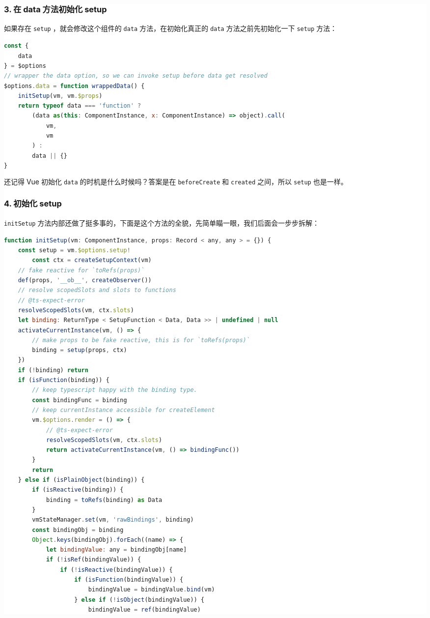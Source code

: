 
### 3. 在 data 方法初始化 setup

如果存在 `setup` ，就会修改这个组件的 `data` 方法，在初始化真正的 `data` 方法之前先初始化一下 `setup` 方法：

```javascript
const {
    data
} = $options
// wrapper the data option, so we can invoke setup before data get resolved
$options.data = function wrappedData() {
    initSetup(vm, vm.$props)
    return typeof data === 'function' ?
        (data as(this: ComponentInstance, x: ComponentInstance) => object).call(
            vm,
            vm
        ) :
        data || {}
}
```

还记得 Vue 初始化 `data` 的时机是什么时候吗？答案是在 `beforeCreate` 和 `created` 之间，所以 `setup` 也是一样。

### 4. 初始化 setup

`initSetup` 方法内部还做了挺多事的，下面是这个方法的全貌，先简单瞄一眼，我们后面会一步步拆解：

```javascript
function initSetup(vm: ComponentInstance, props: Record < any, any > = {}) {
    const setup = vm.$options.setup!
        const ctx = createSetupContext(vm)
    // fake reactive for `toRefs(props)`
    def(props, '__ob__', createObserver())
    // resolve scopedSlots and slots to functions
    // @ts-expect-error
    resolveScopedSlots(vm, ctx.slots)
    let binding: ReturnType < SetupFunction < Data, Data >> | undefined | null
    activateCurrentInstance(vm, () => {
        // make props to be fake reactive, this is for `toRefs(props)`
        binding = setup(props, ctx)
    })
    if (!binding) return
    if (isFunction(binding)) {
        // keep typescript happy with the binding type.
        const bindingFunc = binding
        // keep currentInstance accessible for createElement
        vm.$options.render = () => {
            // @ts-expect-error
            resolveScopedSlots(vm, ctx.slots)
            return activateCurrentInstance(vm, () => bindingFunc())
        }
        return
    } else if (isPlainObject(binding)) {
        if (isReactive(binding)) {
            binding = toRefs(binding) as Data
        }
        vmStateManager.set(vm, 'rawBindings', binding)
        const bindingObj = binding
        Object.keys(bindingObj).forEach((name) => {
            let bindingValue: any = bindingObj[name]
            if (!isRef(bindingValue)) {
                if (!isReactive(bindingValue)) {
                    if (isFunction(bindingValue)) {
                        bindingValue = bindingValue.bind(vm)
                    } else if (!isObject(bindingValue)) {
                        bindingValue = ref(bindingValue)
```